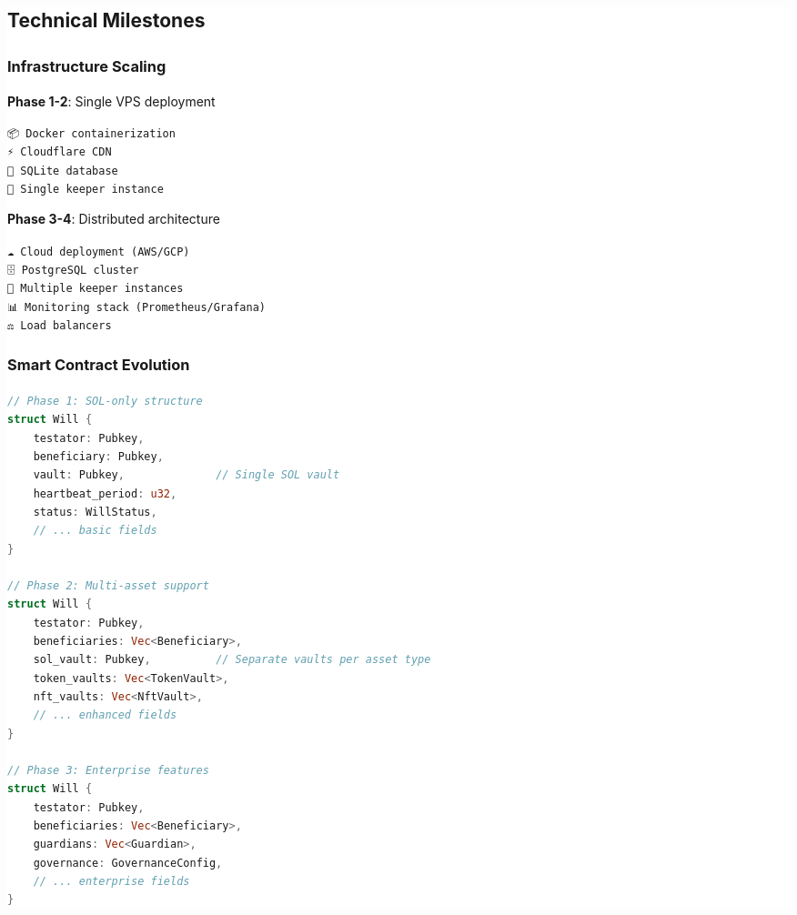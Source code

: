 ## Technical Milestones

### Infrastructure Scaling

**Phase 1-2**: Single VPS deployment

```
📦 Docker containerization
⚡ Cloudflare CDN
💾 SQLite database
🔄 Single keeper instance
```

**Phase 3-4**: Distributed architecture

```
☁️ Cloud deployment (AWS/GCP)
🗄️ PostgreSQL cluster
🔄 Multiple keeper instances
📊 Monitoring stack (Prometheus/Grafana)
⚖️ Load balancers
```

### Smart Contract Evolution

```rust
// Phase 1: SOL-only structure
struct Will {
    testator: Pubkey,
    beneficiary: Pubkey,
    vault: Pubkey,              // Single SOL vault
    heartbeat_period: u32,
    status: WillStatus,
    // ... basic fields
}

// Phase 2: Multi-asset support
struct Will {
    testator: Pubkey,
    beneficiaries: Vec<Beneficiary>,
    sol_vault: Pubkey,          // Separate vaults per asset type
    token_vaults: Vec<TokenVault>,
    nft_vaults: Vec<NftVault>,
    // ... enhanced fields
}

// Phase 3: Enterprise features
struct Will {
    testator: Pubkey,
    beneficiaries: Vec<Beneficiary>,
    guardians: Vec<Guardian>,
    governance: GovernanceConfig,
    // ... enterprise fields
}
```
